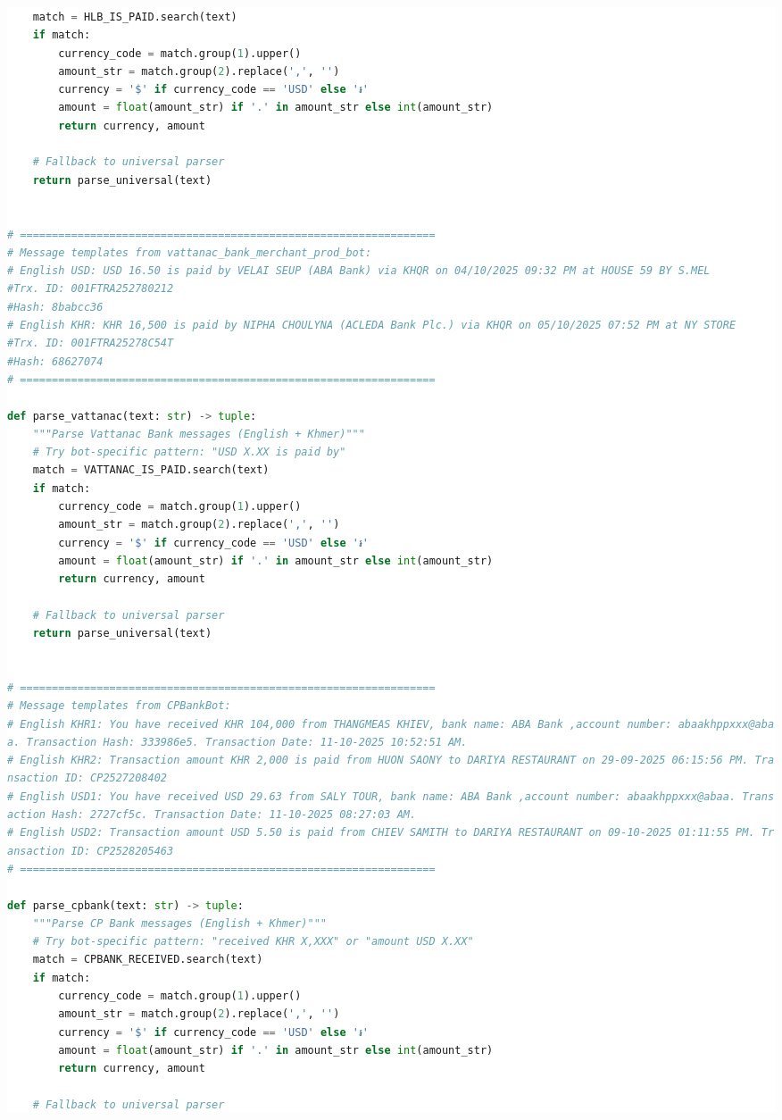 ```python
    match = HLB_IS_PAID.search(text)
    if match:
        currency_code = match.group(1).upper()
        amount_str = match.group(2).replace(',', '')
        currency = '$' if currency_code == 'USD' else '៛'
        amount = float(amount_str) if '.' in amount_str else int(amount_str)
        return currency, amount

    # Fallback to universal parser
    return parse_universal(text)


# =================================================================
# Message templates from vattanac_bank_merchant_prod_bot:
# English USD: USD 16.50 is paid by VELAI SEUP (ABA Bank) via KHQR on 04/10/2025 09:32 PM at HOUSE 59 BY S.MEL
#Trx. ID: 001FTRA252780212
#Hash: 8babcc36
# English KHR: KHR 16,500 is paid by NIPHA CHOULYNA (ACLEDA Bank Plc.) via KHQR on 05/10/2025 07:52 PM at NY STORE
#Trx. ID: 001FTRA25278C54T
#Hash: 68627074
# =================================================================

def parse_vattanac(text: str) -> tuple:
    """Parse Vattanac Bank messages (English + Khmer)"""
    # Try bot-specific pattern: "USD X.XX is paid by"
    match = VATTANAC_IS_PAID.search(text)
    if match:
        currency_code = match.group(1).upper()
        amount_str = match.group(2).replace(',', '')
        currency = '$' if currency_code == 'USD' else '៛'
        amount = float(amount_str) if '.' in amount_str else int(amount_str)
        return currency, amount

    # Fallback to universal parser
    return parse_universal(text)


# =================================================================
# Message templates from CPBankBot:
# English KHR1: You have received KHR 104,000 from THANGMEAS KHIEV, bank name: ABA Bank ,account number: abaakhppxxx@abaa. Transaction Hash: 333986e5. Transaction Date: 11-10-2025 10:52:51 AM.
# English KHR2: Transaction amount KHR 2,000 is paid from HUON SAONY to DARIYA RESTAURANT on 29-09-2025 06:15:56 PM. Transaction ID: CP2527208402
# English USD1: You have received USD 29.63 from SALY TOUR, bank name: ABA Bank ,account number: abaakhppxxx@abaa. Transaction Hash: 2727cf5c. Transaction Date: 11-10-2025 08:27:03 AM.
# English USD2: Transaction amount USD 5.50 is paid from CHIEV SAMITH to DARIYA RESTAURANT on 09-10-2025 01:11:55 PM. Transaction ID: CP2528205463
# =================================================================

def parse_cpbank(text: str) -> tuple:
    """Parse CP Bank messages (English + Khmer)"""
    # Try bot-specific pattern: "received KHR X,XXX" or "amount USD X.XX"
    match = CPBANK_RECEIVED.search(text)
    if match:
        currency_code = match.group(1).upper()
        amount_str = match.group(2).replace(',', '')
        currency = '$' if currency_code == 'USD' else '៛'
        amount = float(amount_str) if '.' in amount_str else int(amount_str)
        return currency, amount

    # Fallback to universal parser
```
